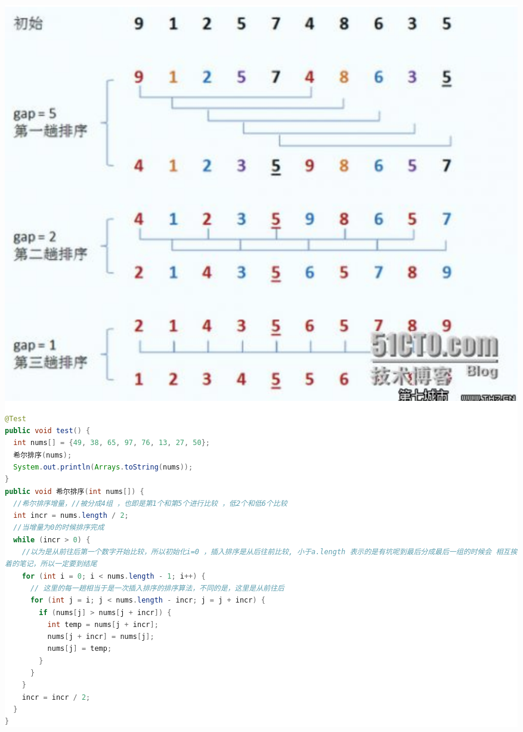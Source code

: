 ![WX20180423-153229@2x](https://raw.githubusercontent.com/HealerJean/HealerJean.github.io/master/blogImages/WX20180423-153229@2x.png)


```java
@Test
public void test() {
  int nums[] = {49, 38, 65, 97, 76, 13, 27, 50};
  希尔排序(nums);
  System.out.println(Arrays.toString(nums));
}
public void 希尔排序(int nums[]) {
  //希尔排序增量，//被分成4组 ，也即是第1个和第5个进行比较 ，低2个和低6个比较
  int incr = nums.length / 2;
  //当增量为0的时候排序完成
  while (incr > 0) {
    //以为是从前往后第一个数字开始比较，所以初始化i=0 ，插入排序是从后往前比较, 小于a.length 表示的是有坑呢到最后分成最后一组的时候会 相互挨着的笔记，所以一定要到结尾
    for (int i = 0; i < nums.length - 1; i++) {
      // 这里的每一趟相当于是一次插入排序的排序算法，不同的是，这里是从前往后
      for (int j = i; j < nums.length - incr; j = j + incr) {
        if (nums[j] > nums[j + incr]) {
          int temp = nums[j + incr];
          nums[j + incr] = nums[j];
          nums[j] = temp;
        }
      }
    }
    incr = incr / 2;
  }
}
```
